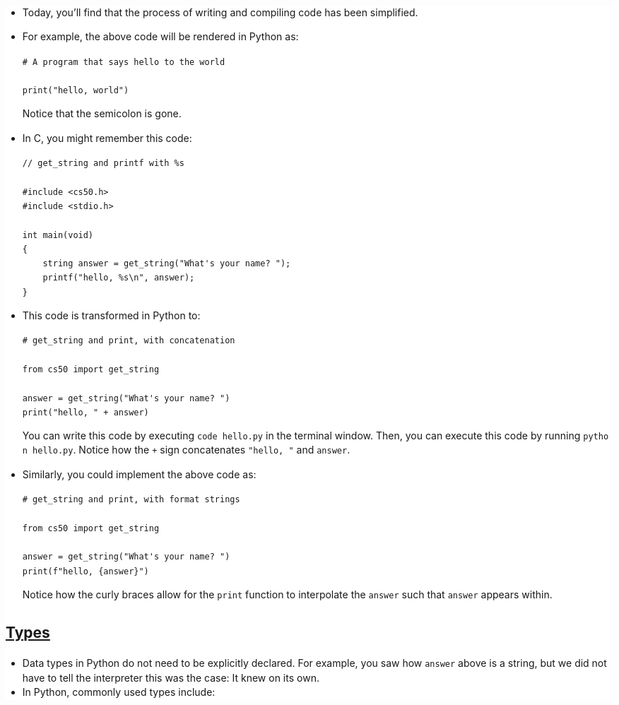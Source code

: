     
-   Today, you’ll find that the process of writing and compiling code has been simplified.
-   For example, the above code will be rendered in Python as:
    
        # A program that says hello to the world
        
        print("hello, world")
        
    
    Notice that the semicolon is gone.
    
-   In C, you might remember this code:
    
        // get_string and printf with %s
        
        #include <cs50.h>
        #include <stdio.h>
        
        int main(void)
        {
            string answer = get_string("What's your name? ");
            printf("hello, %s\n", answer);
        }
        
    
-   This code is transformed in Python to:
    
        # get_string and print, with concatenation
        
        from cs50 import get_string
        
        answer = get_string("What's your name? ")
        print("hello, " + answer)
        
    
    You can write this code by executing `code hello.py` in the terminal window. Then, you can execute this code by running `python hello.py`. Notice how the `+` sign concatenates `"hello, "` and `answer`.
    
-   Similarly, you could implement the above code as:
    
        # get_string and print, with format strings
        
        from cs50 import get_string
        
        answer = get_string("What's your name? ")
        print(f"hello, {answer}")
        
    
    Notice how the curly braces allow for the `print` function to interpolate the `answer` such that `answer` appears within.
    

## [Types](https://cs50.harvard.edu/x/2023/notes/6/#types)

-   Data types in Python do not need to be explicitly declared. For example, you saw how `answer` above is a string, but we did not have to tell the interpreter this was the case: It knew on its own.
-   In Python, commonly used types include:
    